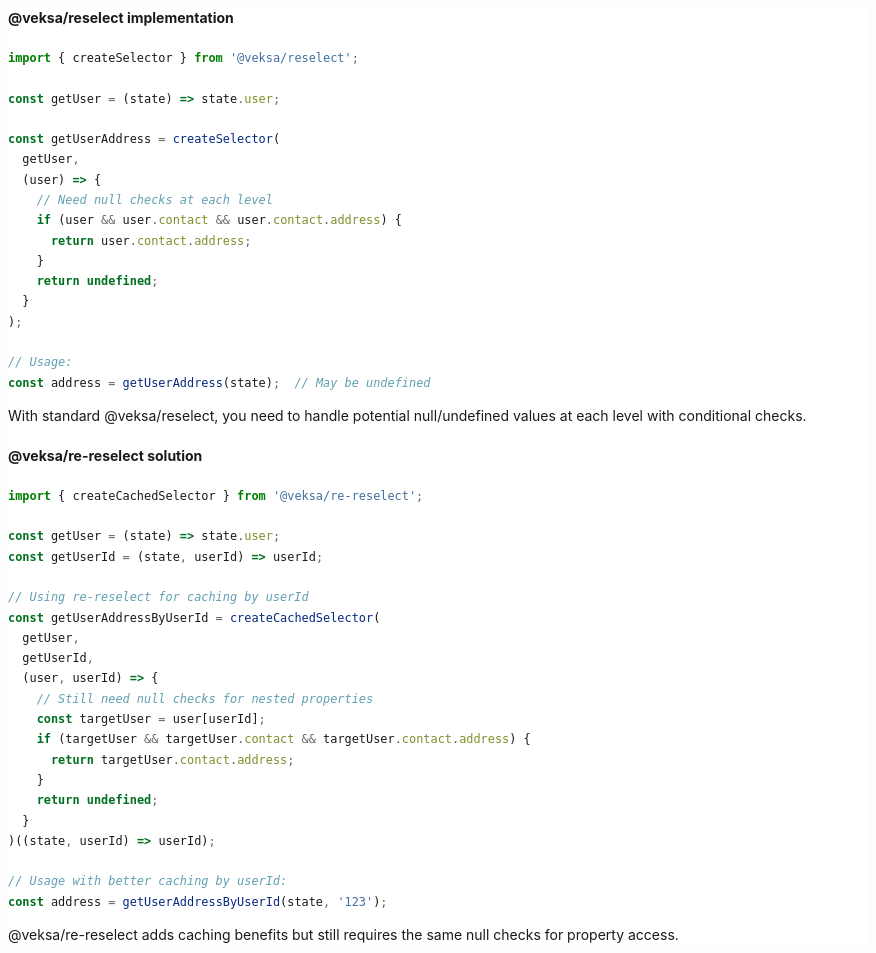 #### @veksa/reselect implementation

```typescript
import { createSelector } from '@veksa/reselect';

const getUser = (state) => state.user;

const getUserAddress = createSelector(
  getUser,
  (user) => {
    // Need null checks at each level
    if (user && user.contact && user.contact.address) {
      return user.contact.address;
    }
    return undefined;
  }
);

// Usage:
const address = getUserAddress(state);  // May be undefined
```

With standard @veksa/reselect, you need to handle potential null/undefined values at each level with conditional checks.

#### @veksa/re-reselect solution

```typescript
import { createCachedSelector } from '@veksa/re-reselect';

const getUser = (state) => state.user;
const getUserId = (state, userId) => userId;

// Using re-reselect for caching by userId
const getUserAddressByUserId = createCachedSelector(
  getUser,
  getUserId,
  (user, userId) => {
    // Still need null checks for nested properties
    const targetUser = user[userId];
    if (targetUser && targetUser.contact && targetUser.contact.address) {
      return targetUser.contact.address;
    }
    return undefined;
  }
)((state, userId) => userId);

// Usage with better caching by userId:
const address = getUserAddressByUserId(state, '123');
```

@veksa/re-reselect adds caching benefits but still requires the same null checks for property access.
